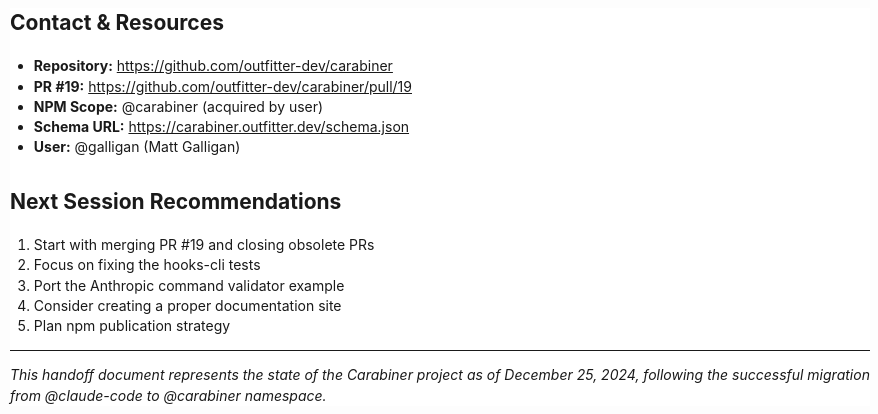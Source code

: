 ## Contact & Resources

- **Repository:** https://github.com/outfitter-dev/carabiner
- **PR #19:** https://github.com/outfitter-dev/carabiner/pull/19
- **NPM Scope:** @carabiner (acquired by user)
- **Schema URL:** https://carabiner.outfitter.dev/schema.json
- **User:** @galligan (Matt Galligan)

## Next Session Recommendations

1. Start with merging PR #19 and closing obsolete PRs
2. Focus on fixing the hooks-cli tests
3. Port the Anthropic command validator example
4. Consider creating a proper documentation site
5. Plan npm publication strategy

---

_This handoff document represents the state of the Carabiner project as of December 25, 2024, following the successful migration from @claude-code to @carabiner namespace._
